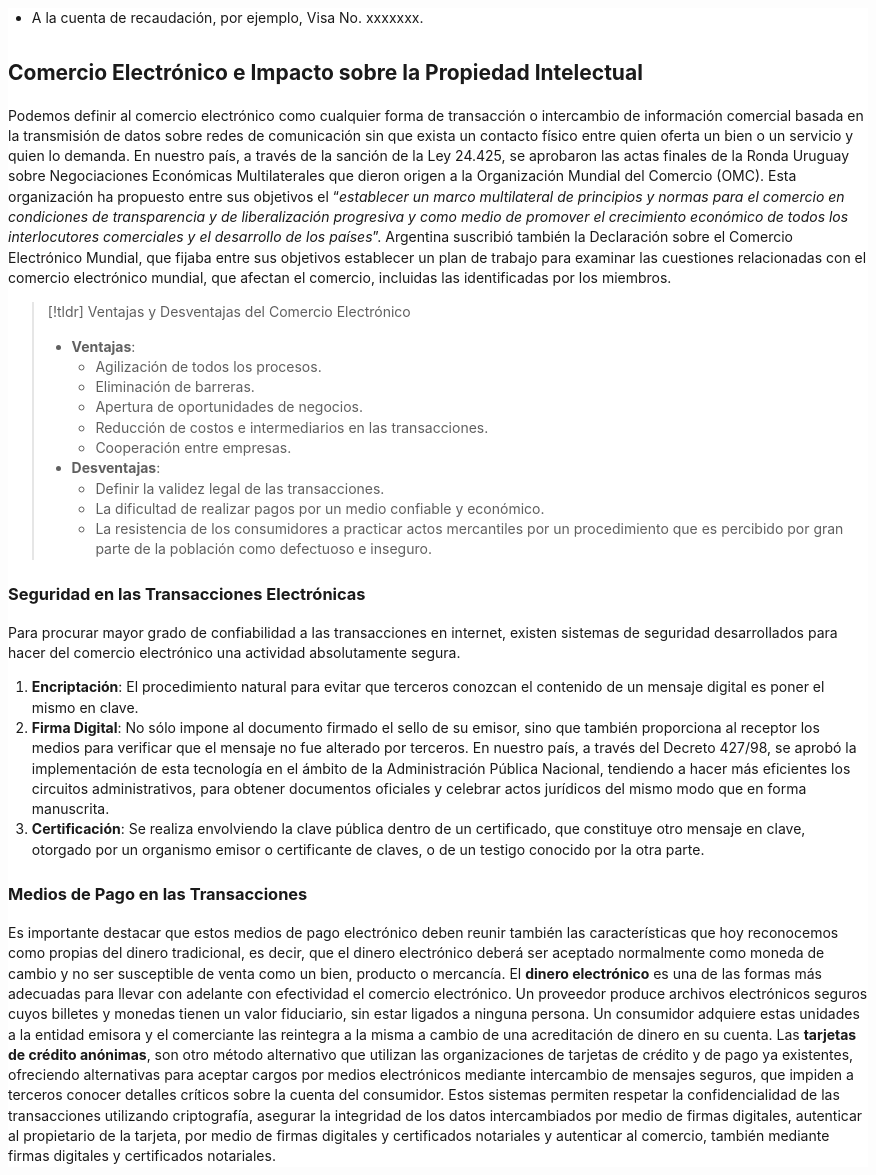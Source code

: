 - A la cuenta de recaudación, por ejemplo, Visa No. xxxxxxx.
## Comercio Electrónico e Impacto sobre la Propiedad Intelectual
Podemos definir al comercio electrónico como cualquier forma de transacción o intercambio de información comercial basada en la transmisión de datos sobre redes de comunicación sin que exista un contacto físico entre quien oferta un bien o un servicio y quien lo demanda.
En nuestro país, a través de la sanción de la Ley 24.425, se aprobaron las actas finales de la Ronda Uruguay sobre Negociaciones Económicas Multilaterales que dieron origen a la Organización Mundial del Comercio (OMC).
Esta organización ha propuesto entre sus objetivos el “*establecer un marco multilateral de principios y normas para el comercio en condiciones de transparencia y de liberalización progresiva y como medio de promover el crecimiento económico de todos los interlocutores comerciales y el desarrollo de los países*”.
Argentina suscribió también la Declaración sobre el Comercio Electrónico Mundial, que fijaba entre sus objetivos establecer un plan de trabajo para examinar las cuestiones relacionadas con el comercio electrónico mundial, que afectan el comercio, incluidas las identificadas por los miembros.
>[!tldr] Ventajas y Desventajas del Comercio Electrónico
>- **Ventajas**:
>	- Agilización de todos los procesos.
>	- Eliminación de barreras.
>	- Apertura de oportunidades de negocios.
>	- Reducción de costos e intermediarios en las transacciones.
>	- Cooperación entre empresas.
>- **Desventajas**:
>	- Definir la validez legal de las transacciones.
>	- La dificultad de realizar pagos por un medio confiable y económico.
>	- La resistencia de los consumidores a practicar actos mercantiles por un procedimiento que es percibido por gran parte de la población como defectuoso e inseguro.
### Seguridad en las Transacciones Electrónicas
Para procurar mayor grado de confiabilidad a las transacciones en internet, existen sistemas de seguridad desarrollados para hacer del comercio electrónico una actividad absolutamente segura.
1. **Encriptación**: El procedimiento natural para evitar que terceros conozcan el contenido de un mensaje digital es poner el mismo en clave.
2. **Firma Digital**: No sólo impone al documento firmado el sello de su emisor, sino que también proporciona al receptor los medios para verificar que el mensaje no fue alterado por terceros. En nuestro país, a través del Decreto 427/98, se aprobó la implementación de esta tecnología en el ámbito de la Administración Pública Nacional, tendiendo a hacer más eficientes los circuitos administrativos, para obtener documentos oficiales y celebrar actos jurídicos del mismo modo que en forma manuscrita.
3. **Certificación**: Se realiza envolviendo la clave pública dentro de un certificado, que constituye otro mensaje en clave, otorgado por un organismo emisor o certificante de claves, o de un testigo conocido por la otra parte.
### Medios de Pago en las Transacciones
Es importante destacar que estos medios de pago electrónico deben reunir también las características que hoy reconocemos como propias del dinero tradicional, es decir, que el dinero electrónico deberá ser aceptado normalmente como moneda de cambio y no ser susceptible de venta como un bien, producto o mercancía.
El **dinero electrónico** es una de las formas más adecuadas para llevar con adelante con efectividad el comercio electrónico. Un proveedor produce archivos electrónicos seguros cuyos billetes y monedas tienen un valor fiduciario, sin estar ligados a ninguna persona.  Un consumidor adquiere estas unidades a la entidad emisora y el comerciante las reintegra a la misma a cambio de una acreditación de dinero en su cuenta.
Las **tarjetas de crédito anónimas**, son otro método alternativo que utilizan las organizaciones de tarjetas de crédito y de pago ya existentes, ofreciendo alternativas para aceptar cargos por medios electrónicos mediante intercambio de mensajes seguros, que impiden a terceros conocer detalles críticos sobre la cuenta del consumidor. Estos sistemas permiten respetar la confidencialidad de las transacciones utilizando criptografía, asegurar la integridad de los datos intercambiados por medio de firmas digitales, autenticar al propietario de la tarjeta, por medio de firmas digitales y certificados notariales y autenticar al comercio, también mediante firmas digitales y certificados notariales.